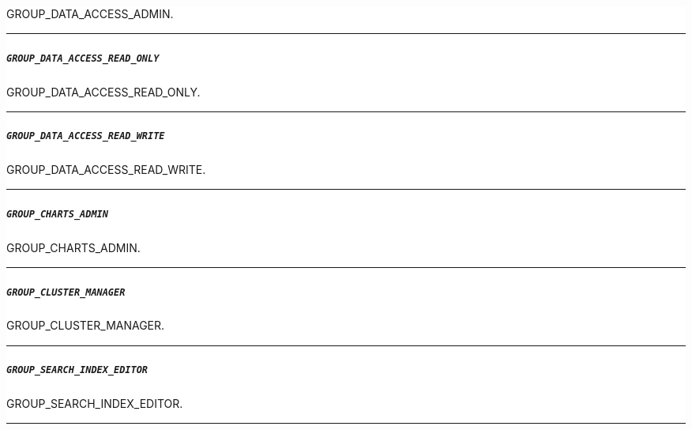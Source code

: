 GROUP_DATA_ACCESS_ADMIN.

---


##### `GROUP_DATA_ACCESS_READ_ONLY` <a name="GROUP_DATA_ACCESS_READ_ONLY" id="@mongodbatlas-awscdk/federated-settings-org-role-mapping.RoleAssignmentRole.GROUP_DATA_ACCESS_READ_ONLY"></a>

GROUP_DATA_ACCESS_READ_ONLY.

---


##### `GROUP_DATA_ACCESS_READ_WRITE` <a name="GROUP_DATA_ACCESS_READ_WRITE" id="@mongodbatlas-awscdk/federated-settings-org-role-mapping.RoleAssignmentRole.GROUP_DATA_ACCESS_READ_WRITE"></a>

GROUP_DATA_ACCESS_READ_WRITE.

---


##### `GROUP_CHARTS_ADMIN` <a name="GROUP_CHARTS_ADMIN" id="@mongodbatlas-awscdk/federated-settings-org-role-mapping.RoleAssignmentRole.GROUP_CHARTS_ADMIN"></a>

GROUP_CHARTS_ADMIN.

---


##### `GROUP_CLUSTER_MANAGER` <a name="GROUP_CLUSTER_MANAGER" id="@mongodbatlas-awscdk/federated-settings-org-role-mapping.RoleAssignmentRole.GROUP_CLUSTER_MANAGER"></a>

GROUP_CLUSTER_MANAGER.

---


##### `GROUP_SEARCH_INDEX_EDITOR` <a name="GROUP_SEARCH_INDEX_EDITOR" id="@mongodbatlas-awscdk/federated-settings-org-role-mapping.RoleAssignmentRole.GROUP_SEARCH_INDEX_EDITOR"></a>

GROUP_SEARCH_INDEX_EDITOR.

---

